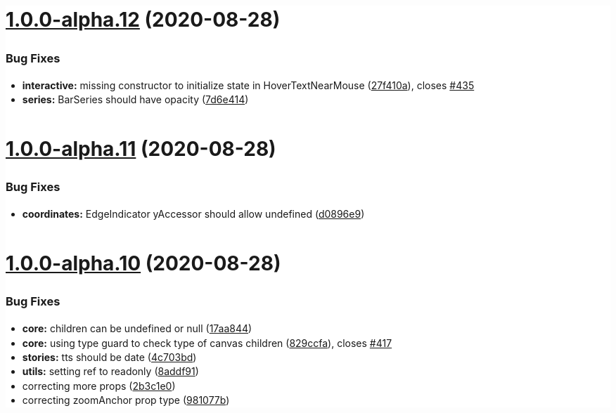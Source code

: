 



# [1.0.0-alpha.12](https://github.com/markmcdowell/react-financial-charts/compare/v1.0.0-alpha.11...v1.0.0-alpha.12) (2020-08-28)


### Bug Fixes

* **interactive:** missing constructor to initialize state in HoverTextNearMouse ([27f410a](https://github.com/markmcdowell/react-financial-charts/commit/27f410a56a4ab87e758c55965ec162ce0066d509)), closes [#435](https://github.com/markmcdowell/react-financial-charts/issues/435)
* **series:** BarSeries should have opacity ([7d6e414](https://github.com/markmcdowell/react-financial-charts/commit/7d6e41441ff292a0a899cf4b84738b14c0b5aa24))





# [1.0.0-alpha.11](https://github.com/markmcdowell/react-financial-charts/compare/v1.0.0-alpha.10...v1.0.0-alpha.11) (2020-08-28)


### Bug Fixes

* **coordinates:** EdgeIndicator yAccessor should allow undefined ([d0896e9](https://github.com/markmcdowell/react-financial-charts/commit/d0896e9a0e0c7de50c63a2995e8635bb8496a71a))





# [1.0.0-alpha.10](https://github.com/markmcdowell/react-financial-charts/compare/v1.0.0-alpha.9...v1.0.0-alpha.10) (2020-08-28)


### Bug Fixes

* **core:** children can be undefined or null ([17aa844](https://github.com/markmcdowell/react-financial-charts/commit/17aa844d19d87caf8b763cb07d3ea6ddc7c05d9c))
* **core:** using type guard to check type of canvas children ([829ccfa](https://github.com/markmcdowell/react-financial-charts/commit/829ccfacd11da678a5920c37309fc991130b19ea)), closes [#417](https://github.com/markmcdowell/react-financial-charts/issues/417)
* **stories:** tts should be date ([4c703bd](https://github.com/markmcdowell/react-financial-charts/commit/4c703bd66c9b6ccaa475f5f650bafa0189781845))
* **utils:** setting ref to readonly ([8addf91](https://github.com/markmcdowell/react-financial-charts/commit/8addf917a7e2cb193c50521697e8e06dc3850c16))
* correcting more props ([2b3c1e0](https://github.com/markmcdowell/react-financial-charts/commit/2b3c1e093b12131b7a4bc1ed12fd8ea4c541ac4b))
* correcting zoomAnchor prop type ([981077b](https://github.com/markmcdowell/react-financial-charts/commit/981077b1e6e08b7c22d75842c7df90e82711e038))

